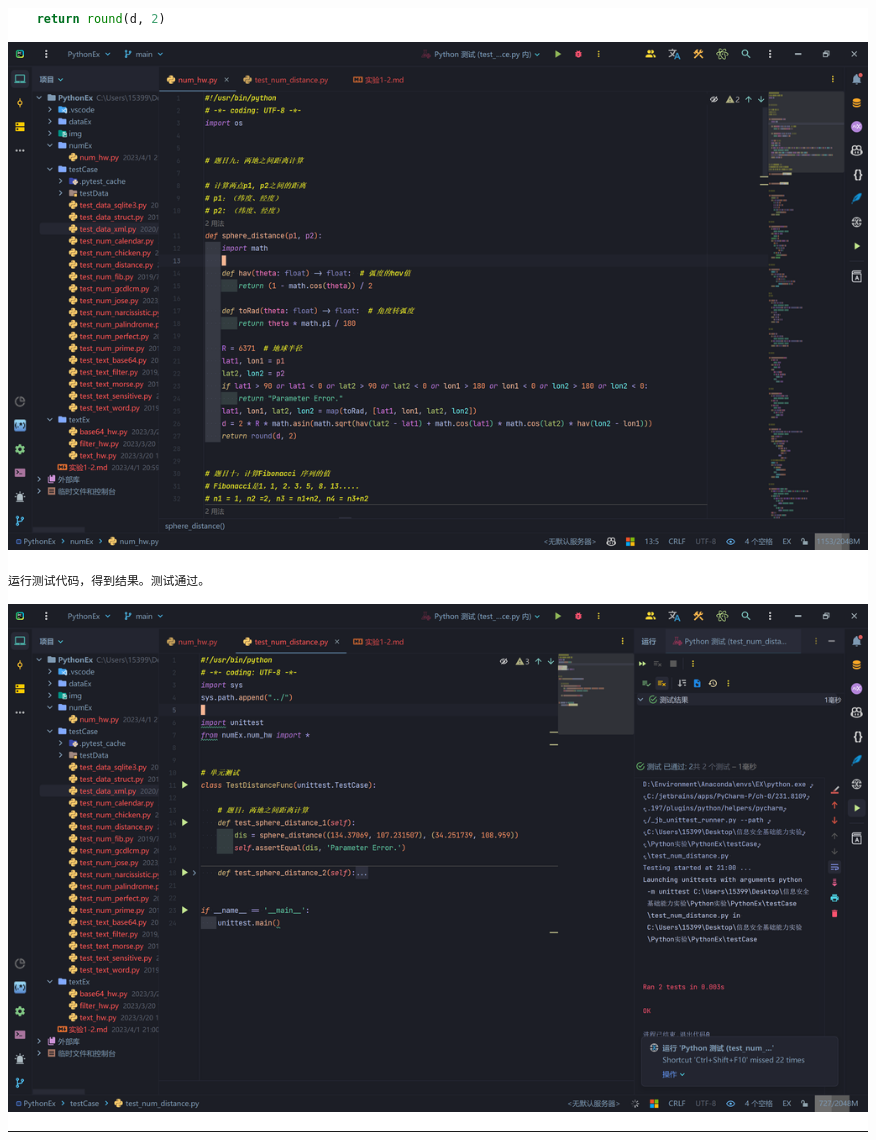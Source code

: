 ```python
    return round(d, 2)
```

![9.2](./img/9-2.png)

```blank
运行测试代码，得到结果。测试通过。
```

![9.3](./img/9-3.png)

---